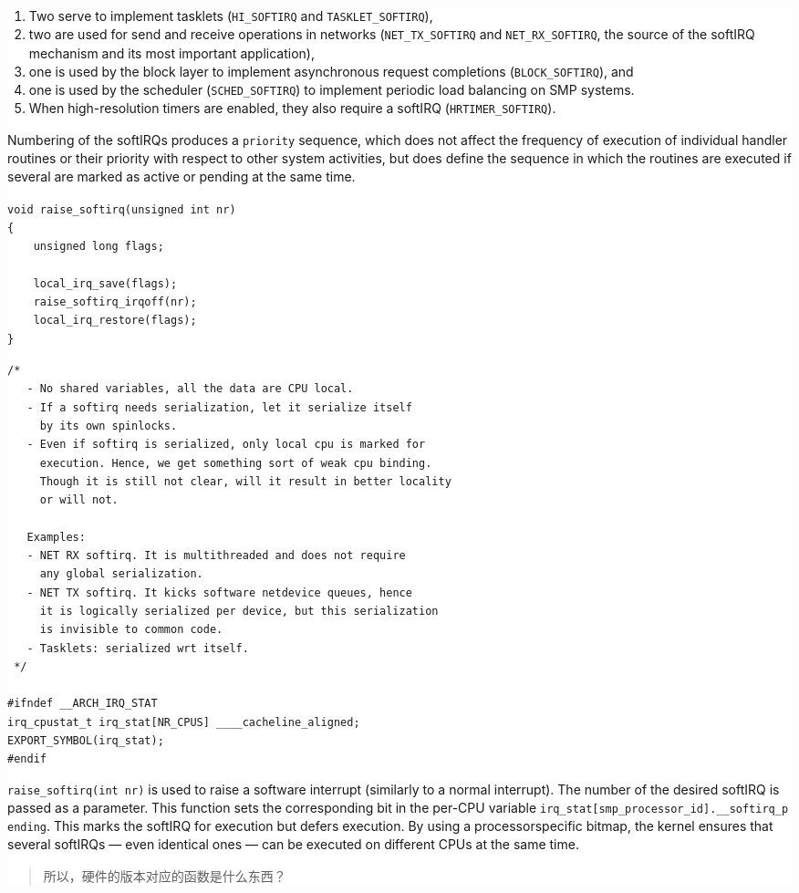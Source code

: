 1. Two serve to implement tasklets (`HI_SOFTIRQ` and `TASKLET_SOFTIRQ`), 
2. two are used for send and receive operations in networks (`NET_TX_SOFTIRQ` and `NET_RX_SOFTIRQ`, the source of the softIRQ mechanism and its most important application), 
3. one is used by the block layer to implement asynchronous request completions (`BLOCK_SOFTIRQ`), and 
4. one is used by the scheduler (`SCHED_SOFTIRQ`) to implement periodic load balancing on SMP systems.
5. When high-resolution timers are enabled, they also require a softIRQ (`HRTIMER_SOFTIRQ`).


Numbering of the softIRQs produces a `priority` sequence, which does not affect the frequency of execution of individual handler routines or their priority with respect to other system activities, but does
define the sequence in which the routines are executed if several are marked as active or pending at the
same time.


```
void raise_softirq(unsigned int nr)
{
	unsigned long flags;

	local_irq_save(flags);
	raise_softirq_irqoff(nr);
	local_irq_restore(flags);
}
```

```
/*
   - No shared variables, all the data are CPU local.
   - If a softirq needs serialization, let it serialize itself
     by its own spinlocks.
   - Even if softirq is serialized, only local cpu is marked for
     execution. Hence, we get something sort of weak cpu binding.
     Though it is still not clear, will it result in better locality
     or will not.

   Examples:
   - NET RX softirq. It is multithreaded and does not require
     any global serialization.
   - NET TX softirq. It kicks software netdevice queues, hence
     it is logically serialized per device, but this serialization
     is invisible to common code.
   - Tasklets: serialized wrt itself.
 */

#ifndef __ARCH_IRQ_STAT
irq_cpustat_t irq_stat[NR_CPUS] ____cacheline_aligned;
EXPORT_SYMBOL(irq_stat);
#endif
```

`raise_softirq(int nr)` is used to raise a software interrupt (similarly to a normal interrupt). The number of the desired softIRQ is passed as a parameter.
This function sets the corresponding bit in the per-CPU variable `irq_stat[smp_processor_id].__softirq_pending`. 
This marks the softIRQ for execution but defers execution. By using a processorspecific bitmap, the kernel ensures that several softIRQs — even identical ones — can be executed on
different CPUs at the same time.
> 所以，硬件的版本对应的函数是什么东西？
